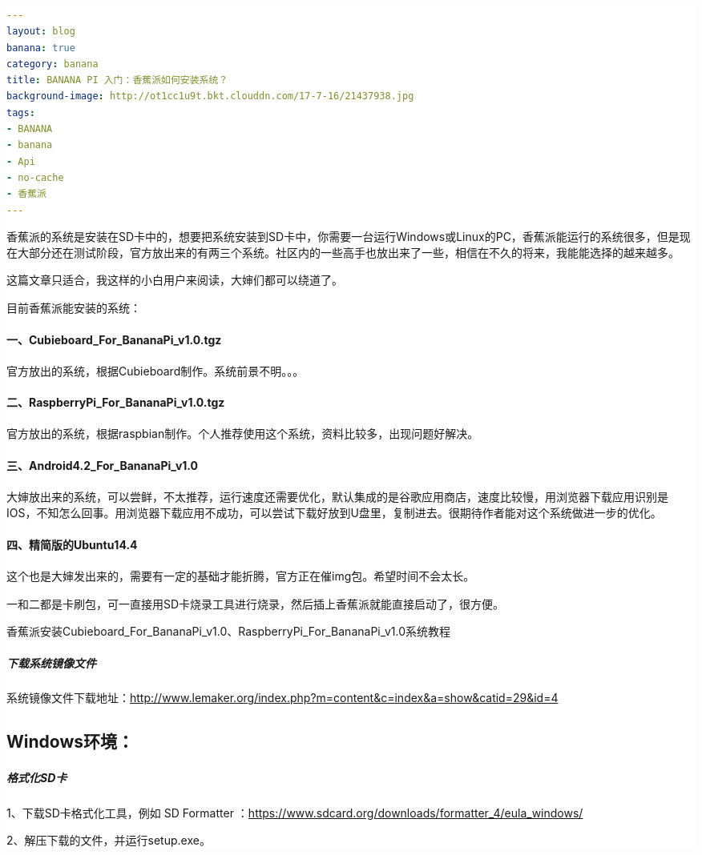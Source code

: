```yaml
---
layout: blog
banana: true
category: banana
title: BANANA PI 入门：香蕉派如何安装系统？
background-image: http://ot1cc1u9t.bkt.clouddn.com/17-7-16/21437938.jpg
tags:  
- BANANA
- banana
- Api
- no-cache
- 香蕉派
---
```


 
香蕉派的系统是安装在SD卡中的，想要把系统安装到SD卡中，你需要一台运行Windows或Linux的PC，香蕉派能运行的系统很多，但是现在大部分还在测试阶段，官方放出来的有两三个系统。社区内的一些高手也放出来了一些，相信在不久的将来，我能能选择的越来越多。

这篇文章只适合，我这样的小白用户来阅读，大婶们都可以绕道了。

目前香蕉派能安装的系统：

#### 一、Cubieboard_For_BananaPi_v1.0.tgz

官方放出的系统，根据Cubieboard制作。系统前景不明。。。

#### 二、RaspberryPi_For_BananaPi_v1.0.tgz

官方放出的系统，根据raspbian制作。个人推荐使用这个系统，资料比较多，出现问题好解决。

#### 三、Android4.2_For_BananaPi_v1.0

大婶放出来的系统，可以尝鲜，不太推荐，运行速度还需要优化，默认集成的是谷歌应用商店，速度比较慢，用浏览器下载应用识别是IOS，不知怎么回事。用浏览器下载应用不成功，可以尝试下载好放到U盘里，复制进去。很期待作者能对这个系统做进一步的优化。

#### 四、精简版的Ubuntu14.4

这个也是大婶发出来的，需要有一定的基础才能折腾，官方正在催img包。希望时间不会太长。

一和二都是卡刷包，可一直接用SD卡烧录工具进行烧录，然后插上香蕉派就能直接启动了，很方便。

香蕉派安装Cubieboard_For_BananaPi_v1.0、RaspberryPi_For_BananaPi_v1.0系统教程

##### 下载系统镜像文件

系统镜像文件下载地址：http://www.lemaker.org/index.php?m=content&c=index&a=show&catid=29&id=4

## Windows环境：

##### 格式化SD卡

1、下载SD卡格式化工具，例如 SD Formatter ：https://www.sdcard.org/downloads/formatter_4/eula_windows/

2、解压下载的文件，并运行setup.exe。
